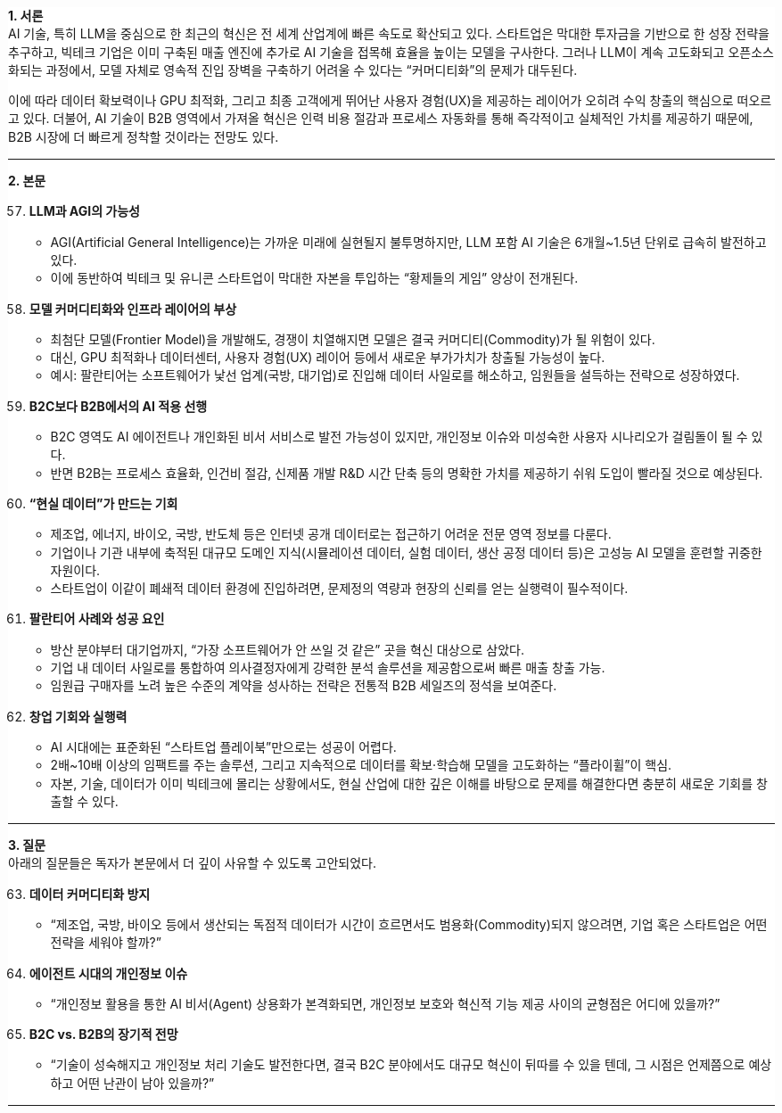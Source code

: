 
**1. 서론**  
AI 기술, 특히 LLM을 중심으로 한 최근의 혁신은 전 세계 산업계에 빠른 속도로 확산되고 있다. 스타트업은 막대한 투자금을 기반으로 한 성장 전략을 추구하고, 빅테크 기업은 이미 구축된 매출 엔진에 추가로 AI 기술을 접목해 효율을 높이는 모델을 구사한다. 그러나 LLM이 계속 고도화되고 오픈소스화되는 과정에서, 모델 자체로 영속적 진입 장벽을 구축하기 어려울 수 있다는 “커머디티화”의 문제가 대두된다.

이에 따라 데이터 확보력이나 GPU 최적화, 그리고 최종 고객에게 뛰어난 사용자 경험(UX)을 제공하는 레이어가 오히려 수익 창출의 핵심으로 떠오르고 있다. 더불어, AI 기술이 B2B 영역에서 가져올 혁신은 인력 비용 절감과 프로세스 자동화를 통해 즉각적이고 실체적인 가치를 제공하기 때문에, B2B 시장에 더 빠르게 정착할 것이라는 전망도 있다.

---

**2. 본문**

57. **LLM과 AGI의 가능성**
    
    - AGI(Artificial General Intelligence)는 가까운 미래에 실현될지 불투명하지만, LLM 포함 AI 기술은 6개월~1.5년 단위로 급속히 발전하고 있다.
    - 이에 동반하여 빅테크 및 유니콘 스타트업이 막대한 자본을 투입하는 “황제들의 게임” 양상이 전개된다.
58. **모델 커머디티화와 인프라 레이어의 부상**
    
    - 최첨단 모델(Frontier Model)을 개발해도, 경쟁이 치열해지면 모델은 결국 커머디티(Commodity)가 될 위험이 있다.
    - 대신, GPU 최적화나 데이터센터, 사용자 경험(UX) 레이어 등에서 새로운 부가가치가 창출될 가능성이 높다.
    - 예시: 팔란티어는 소프트웨어가 낯선 업계(국방, 대기업)로 진입해 데이터 사일로를 해소하고, 임원들을 설득하는 전략으로 성장하였다.
59. **B2C보다 B2B에서의 AI 적용 선행**
    
    - B2C 영역도 AI 에이전트나 개인화된 비서 서비스로 발전 가능성이 있지만, 개인정보 이슈와 미성숙한 사용자 시나리오가 걸림돌이 될 수 있다.
    - 반면 B2B는 프로세스 효율화, 인건비 절감, 신제품 개발 R&D 시간 단축 등의 명확한 가치를 제공하기 쉬워 도입이 빨라질 것으로 예상된다.
60. **“현실 데이터”가 만드는 기회**
    
    - 제조업, 에너지, 바이오, 국방, 반도체 등은 인터넷 공개 데이터로는 접근하기 어려운 전문 영역 정보를 다룬다.
    - 기업이나 기관 내부에 축적된 대규모 도메인 지식(시뮬레이션 데이터, 실험 데이터, 생산 공정 데이터 등)은 고성능 AI 모델을 훈련할 귀중한 자원이다.
    - 스타트업이 이같이 폐쇄적 데이터 환경에 진입하려면, 문제정의 역량과 현장의 신뢰를 얻는 실행력이 필수적이다.
61. **팔란티어 사례와 성공 요인**
    
    - 방산 분야부터 대기업까지, “가장 소프트웨어가 안 쓰일 것 같은” 곳을 혁신 대상으로 삼았다.
    - 기업 내 데이터 사일로를 통합하여 의사결정자에게 강력한 분석 솔루션을 제공함으로써 빠른 매출 창출 가능.
    - 임원급 구매자를 노려 높은 수준의 계약을 성사하는 전략은 전통적 B2B 세일즈의 정석을 보여준다.
62. **창업 기회와 실행력**
    
    - AI 시대에는 표준화된 “스타트업 플레이북”만으로는 성공이 어렵다.
    - 2배~10배 이상의 임팩트를 주는 솔루션, 그리고 지속적으로 데이터를 확보·학습해 모델을 고도화하는 “플라이휠”이 핵심.
    - 자본, 기술, 데이터가 이미 빅테크에 몰리는 상황에서도, 현실 산업에 대한 깊은 이해를 바탕으로 문제를 해결한다면 충분히 새로운 기회를 창출할 수 있다.

---

**3. 질문**  
아래의 질문들은 독자가 본문에서 더 깊이 사유할 수 있도록 고안되었다.

63. **데이터 커머디티화 방지**
    
    - “제조업, 국방, 바이오 등에서 생산되는 독점적 데이터가 시간이 흐르면서도 범용화(Commodity)되지 않으려면, 기업 혹은 스타트업은 어떤 전략을 세워야 할까?”
64. **에이전트 시대의 개인정보 이슈**
    
    - “개인정보 활용을 통한 AI 비서(Agent) 상용화가 본격화되면, 개인정보 보호와 혁신적 기능 제공 사이의 균형점은 어디에 있을까?”
65. **B2C vs. B2B의 장기적 전망**
    
    - “기술이 성숙해지고 개인정보 처리 기술도 발전한다면, 결국 B2C 분야에서도 대규모 혁신이 뒤따를 수 있을 텐데, 그 시점은 언제쯤으로 예상하고 어떤 난관이 남아 있을까?”

---

